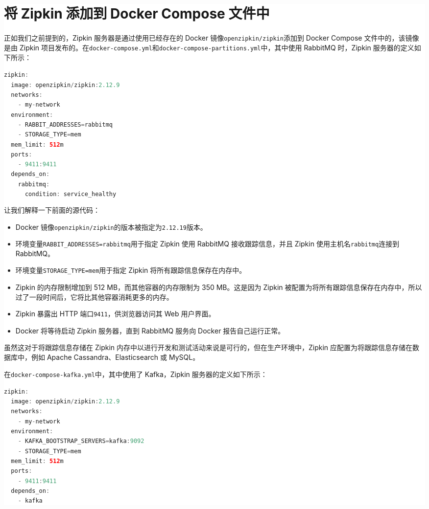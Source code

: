 # 将 Zipkin 添加到 Docker Compose 文件中

正如我们之前提到的，Zipkin 服务器是通过使用已经存在的 Docker 镜像`openzipkin/zipkin`添加到 Docker Compose 文件中的，该镜像是由 Zipkin 项目发布的。在`docker-compose.yml`和`docker-compose-partitions.yml`中，其中使用 RabbitMQ 时，Zipkin 服务器的定义如下所示：

```java
zipkin:
  image: openzipkin/zipkin:2.12.9
  networks:
    - my-network
  environment:
    - RABBIT_ADDRESSES=rabbitmq
    - STORAGE_TYPE=mem
  mem_limit: 512m
  ports:
    - 9411:9411
  depends_on:
    rabbitmq:
      condition: service_healthy
```

让我们解释一下前面的源代码：

+   Docker 镜像`openzipkin/zipkin`的版本被指定为`2.12.19`版本。

+   环境变量`RABBIT_ADDRESSES=rabbitmq`用于指定 Zipkin 使用 RabbitMQ 接收跟踪信息，并且 Zipkin 使用主机名`rabbitmq`连接到 RabbitMQ。

+   环境变量`STORAGE_TYPE=mem`用于指定 Zipkin 将所有跟踪信息保存在内存中。

+   Zipkin 的内存限制增加到 512 MB，而其他容器的内存限制为 350 MB。这是因为 Zipkin 被配置为将所有跟踪信息保存在内存中，所以过了一段时间后，它将比其他容器消耗更多的内存。

+   Zipkin 暴露出 HTTP 端口`9411`，供浏览器访问其 Web 用户界面。

+   Docker 将等待启动 Zipkin 服务器，直到 RabbitMQ 服务向 Docker 报告自己运行正常。

虽然这对于将跟踪信息存储在 Zipkin 内存中以进行开发和测试活动来说是可行的，但在生产环境中，Zipkin 应配置为将跟踪信息存储在数据库中，例如 Apache Cassandra、Elasticsearch 或 MySQL。

在`docker-compose-kafka.yml`中，其中使用了 Kafka，Zipkin 服务器的定义如下所示：

```java
zipkin:
  image: openzipkin/zipkin:2.12.9  
  networks: 
    - my-network 
  environment:
    - KAFKA_BOOTSTRAP_SERVERS=kafka:9092
    - STORAGE_TYPE=mem 
  mem_limit: 512m
  ports: 
    - 9411:9411 
  depends_on: 
    - kafka
```
